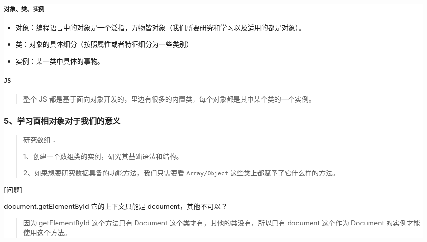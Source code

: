 
#### `对象、类、实例`

- 对象：编程语言中的对象是一个泛指，万物皆对象（我们所要研究和学习以及适用的都是对象）。

- 类：对象的具体细分（按照属性或者特征细分为一些类别）

- 实例：某一类中具体的事物。



#### `JS`

> 整个 JS 都是基于面向对象开发的，里边有很多的内置类，每个对象都是其中某个类的一个实例。



### 5、学习面相对象对于我们的意义

> 研究数组：
>
> 1、创建一个数组类的实例，研究其基础语法和结构。
>
> 2、如果想要研究数据具备的功能方法，我们只需要看 `Array/Object` 这些类上都赋予了它什么样的方法。



[问题]

document.getElementById 它的上下文只能是 document，其他不可以？

> 因为 getElementById  这个方法只有 Document 这个类才有，其他的类没有，所以只有 document 这个作为 Document 的实例才能使用这个方法。









